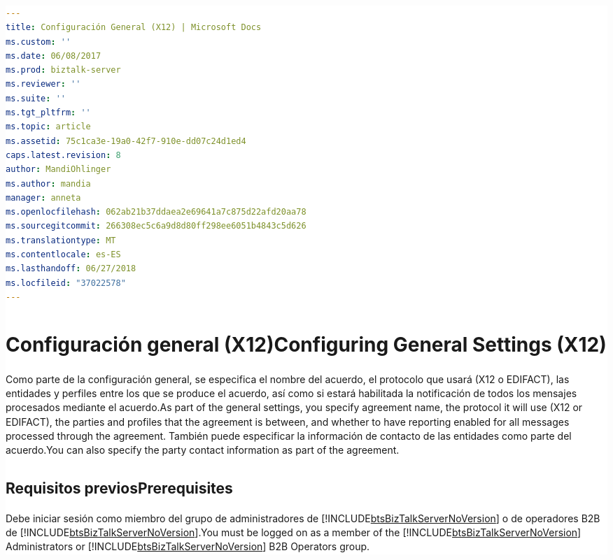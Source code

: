 ```yaml
---
title: Configuración General (X12) | Microsoft Docs
ms.custom: ''
ms.date: 06/08/2017
ms.prod: biztalk-server
ms.reviewer: ''
ms.suite: ''
ms.tgt_pltfrm: ''
ms.topic: article
ms.assetid: 75c1ca3e-19a0-42f7-910e-dd07c24d1ed4
caps.latest.revision: 8
author: MandiOhlinger
ms.author: mandia
manager: anneta
ms.openlocfilehash: 062ab21b37ddaea2e69641a7c875d22afd20aa78
ms.sourcegitcommit: 266308ec5c6a9d8d80ff298ee6051b4843c5d626
ms.translationtype: MT
ms.contentlocale: es-ES
ms.lasthandoff: 06/27/2018
ms.locfileid: "37022578"
---
```

# <a name="configuring-general-settings-x12"></a><span data-ttu-id="418db-102">Configuración general (X12)</span><span class="sxs-lookup"><span data-stu-id="418db-102">Configuring General Settings (X12)</span></span>
<span data-ttu-id="418db-103">Como parte de la configuración general, se especifica el nombre del acuerdo, el protocolo que usará (X12 o EDIFACT), las entidades y perfiles entre los que se produce el acuerdo, así como si estará habilitada la notificación de todos los mensajes procesados mediante el acuerdo.</span><span class="sxs-lookup"><span data-stu-id="418db-103">As part of the general settings, you specify agreement name, the protocol it will use (X12 or EDIFACT), the parties and profiles that the agreement is between, and whether to have reporting enabled for all messages processed through the agreement.</span></span> <span data-ttu-id="418db-104">También puede especificar la información de contacto de las entidades como parte del acuerdo.</span><span class="sxs-lookup"><span data-stu-id="418db-104">You can also specify the party contact information as part of the agreement.</span></span>  

## <a name="prerequisites"></a><span data-ttu-id="418db-105">Requisitos previos</span><span class="sxs-lookup"><span data-stu-id="418db-105">Prerequisites</span></span>  
 <span data-ttu-id="418db-106">Debe iniciar sesión como miembro del grupo de administradores de [!INCLUDE[btsBizTalkServerNoVersion](../includes/btsbiztalkservernoversion-md.md)] o de operadores B2B de [!INCLUDE[btsBizTalkServerNoVersion](../includes/btsbiztalkservernoversion-md.md)].</span><span class="sxs-lookup"><span data-stu-id="418db-106">You must be logged on as a member of the [!INCLUDE[btsBizTalkServerNoVersion](../includes/btsbiztalkservernoversion-md.md)] Administrators or [!INCLUDE[btsBizTalkServerNoVersion](../includes/btsbiztalkservernoversion-md.md)] B2B Operators group.</span></span>  
